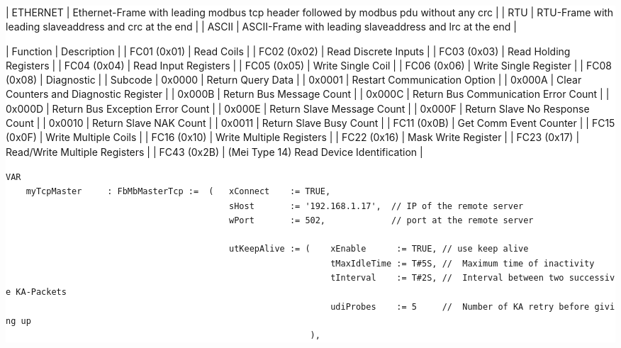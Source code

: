 | ETHERNET | Ethernet-Frame with leading modbus tcp header followed by modbus pdu without any crc |
| RTU | RTU-Frame with leading slaveaddress and crc at the end |
| ASCII | ASCII-Frame with leading slaveaddress and lrc at the end |

| Function | Description |
| FC01 (0x01) | Read Coils |
| FC02 (0x02) | Read Discrete Inputs |
| FC03 (0x03) | Read Holding Registers |
| FC04 (0x04) | Read Input Registers |
| FC05 (0x05) | Write Single Coil |
| FC06 (0x06) | Write Single Register |
| FC08 (0x08) | Diagnostic |
| Subcode | 0x0000 | Return Query Data |
| 0x0001 | Restart Communication Option |
| 0x000A | Clear Counters and Diagnostic Register |
| 0x000B | Return Bus Message Count |
| 0x000C | Return Bus Communication Error Count |
| 0x000D | Return Bus Exception Error Count |
| 0x000E | Return Slave Message Count |
| 0x000F | Return Slave No Response Count |
| 0x0010 | Return Slave NAK Count |
| 0x0011 | Return Slave Busy Count |
| FC11 (0x0B) | Get Comm Event Counter |
| FC15 (0x0F) | Write Multiple Coils |
| FC16 (0x10) | Write Multiple Registers |
| FC22 (0x16) | Mask Write Register |
| FC23 (0x17) | Read/Write Multiple Registers |
| FC43 (0x2B) | (Mei Type 14) Read Device Identification |

```
VAR
    myTcpMaster     : FbMbMasterTcp :=  (   xConnect    := TRUE,
                                            sHost       := '192.168.1.17',  // IP of the remote server
                                            wPort       := 502,             // port at the remote server

                                            utKeepAlive := (    xEnable      := TRUE, // use keep alive
                                                                tMaxIdleTime := T#5S, //  Maximum time of inactivity
                                                                tInterval    := T#2S, //  Interval between two successive KA-Packets
                                                                udiProbes    := 5     //  Number of KA retry before giving up
                                                            ),
```